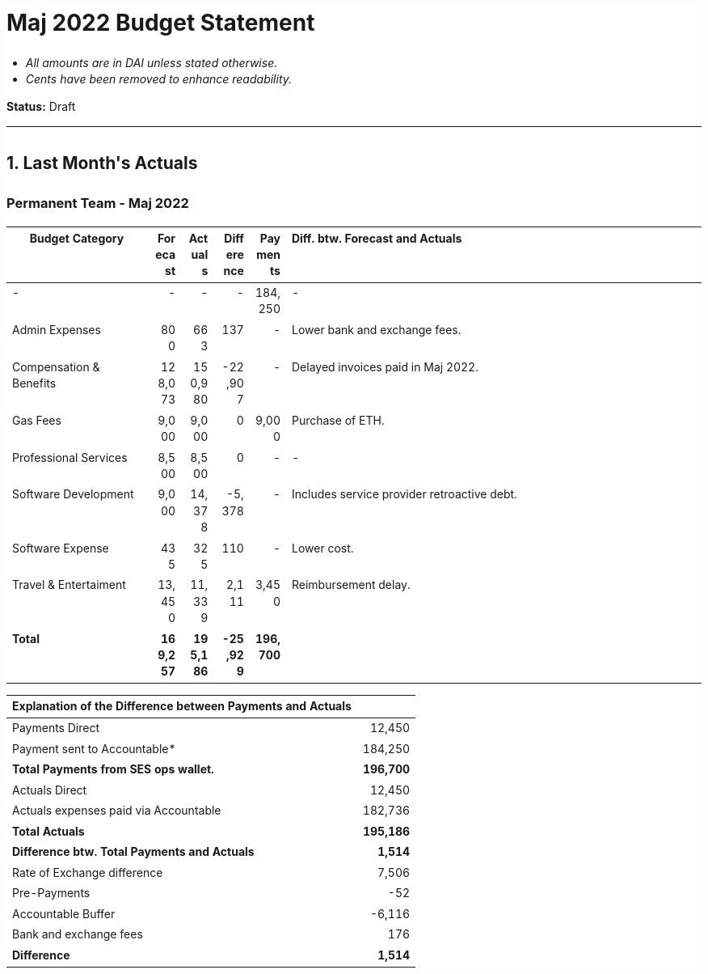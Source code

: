 #  Maj 2022 Budget Statement 

- *All amounts are in DAI unless stated otherwise.*
- *Cents have been removed to enhance readability.*

**Status:** Draft

---
## 1. Last Month's Actuals

### Permanent Team - Maj 2022 #

| <div style="width:160px">Budget Category</div> | Forecast | Actuals | Difference | Payments | <div style="width:500px">Diff. btw. Forecast and Actuals</div> |
| ---------------------------------------------- | --------:| -------:| ----------:| --------:|:-------------------------------------------------------------- |
| -                    | \-       | \-      | \-         | 184,250  | -                                            |
| Admin Expenses          | 800      | 663     | 137        | \-       | Lower bank and exchange fees.               |
| Compensation & Benefits | 128,073  | 150,980 | \-22,907   | \-       | Delayed invoices paid in Maj 2022.          |
| Gas Fees                | 9,000    | 9,000   | 0          | 9,000    | Purchase of ETH.                            |
| Professional Services   | 8,500    | 8,500   | 0          | \-       | -                                            |
| Software Development    | 9,000    | 14,378  | \-5,378    | \-       | Includes service provider retroactive debt. |
| Software Expense        | 435      | 325     | 110        | \-       | Lower cost.                                 |
| Travel & Entertaiment   | 13,450   | 11,339  | 2,111      | 3,450    | Reimbursement delay.                        |
| **Total**               | **169,257**  | **195,186** | **\-25,929**   | **196,700**  |                                                  |



| Explanation of the Difference between Payments and Actuals |           |
| ---------------------------------------------------------- | ---------:|
| Payments Direct                                            |    12,450 |
| Payment sent to Accountable\*                              |   184,250 |
| **Total Payments from SES ops wallet.**                    |   **196,700** |
| Actuals Direct                                             |    12,450 |
| Actuals expenses paid via Accountable                      |   182,736 |
| **Total Actuals**                                          |   **195,186** |
| **Difference btw. Total Payments and Actuals**             | **1,514** |
| Rate of Exchange difference                                |     7,506 |
| Pre-Payments                                               |      \-52 |
| Accountable Buffer                                         |   \-6,116 |
| Bank and exchange fees                                     |       176 |
| **Difference**                                             | **1,514** |

